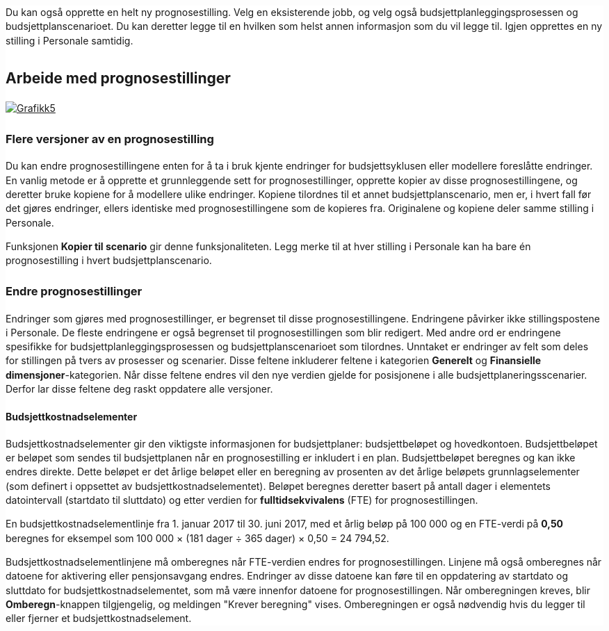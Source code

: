 Du kan også opprette en helt ny prognosestilling. Velg en eksisterende jobb, og velg også budsjettplanleggingsprosessen og budsjettplanscenarioet. Du kan deretter legge til en hvilken som helst annen informasjon som du vil legge til. Igjen opprettes en ny stilling i Personale samtidig.

## <a name="working-with-forecast-positions"></a>Arbeide med prognosestillinger
[![Grafikk5](./media/graphic5-1024x327.png)](./media/graphic5.png)

### <a name="multiple-versions-of-a-forecast-position"></a>Flere versjoner av en prognosestilling

Du kan endre prognosestillingene enten for å ta i bruk kjente endringer for budsjettsyklusen eller modellere foreslåtte endringer. En vanlig metode er å opprette et grunnleggende sett for prognosestillinger, opprette kopier av disse prognosestillingene, og deretter bruke kopiene for å modellere ulike endringer. Kopiene tilordnes til et annet budsjettplanscenario, men er, i hvert fall før det gjøres endringer, ellers identiske med prognosestillingene som de kopieres fra. Originalene og kopiene deler samme stilling i Personale. 

Funksjonen **Kopier til scenario** gir denne funksjonaliteten. Legg merke til at hver stilling i Personale kan ha bare én prognosestilling i hvert budsjettplanscenario.

### <a name="modifying-forecast-positions"></a>Endre prognosestillinger

Endringer som gjøres med prognosestillinger, er begrenset til disse prognosestillingene. Endringene påvirker ikke stillingspostene i Personale. De fleste endringene er også begrenset til prognosestillingen som blir redigert. Med andre ord er endringene spesifikke for budsjettplanleggingsprosessen og budsjettplanscenarioet som tilordnes. Unntaket er endringer av felt som deles for stillingen på tvers av prosesser og scenarier. Disse feltene inkluderer feltene i kategorien **Generelt** og **Finansielle dimensjoner**-kategorien. Når disse feltene endres vil den nye verdien gjelde for posisjonene i alle budsjettplaneringsscenarier. Derfor lar disse feltene deg raskt oppdatere alle versjoner.

#### <a name="budget-cost-elements"></a>Budsjettkostnadselementer

Budsjettkostnadselementer gir den viktigste informasjonen for budsjettplaner: budsjettbeløpet og hovedkontoen. Budsjettbeløpet er beløpet som sendes til budsjettplanen når en prognosestilling er inkludert i en plan. Budsjettbeløpet beregnes og kan ikke endres direkte. Dette beløpet er det årlige beløpet eller en beregning av prosenten av det årlige beløpets grunnlagselementer (som definert i oppsettet av budsjettkostnadselementet). Beløpet beregnes deretter basert på antall dager i elementets datointervall (startdato til sluttdato) og etter verdien for **fulltidsekvivalens** (FTE) for prognosestillingen. 

En budsjettkostnadselementlinje fra 1. januar 2017 til 30. juni 2017, med et årlig beløp på 100 000 og en FTE-verdi på **0,50** beregnes for eksempel som 100 000 × (181 dager ÷ 365 dager) × 0,50 = 24 794,52. 

Budsjettkostnadselementlinjene må omberegnes når FTE-verdien endres for prognosestillingen. Linjene må også omberegnes når datoene for aktivering eller pensjonsavgang endres. Endringer av disse datoene kan føre til en oppdatering av startdato og sluttdato for budsjettkostnadselementet, som må være innenfor datoene for prognosestillingen. Når omberegningen kreves, blir **Omberegn**-knappen tilgjengelig, og meldingen "Krever beregning" vises. Omberegningen er også nødvendig hvis du legger til eller fjerner et budsjettkostnadselement.
